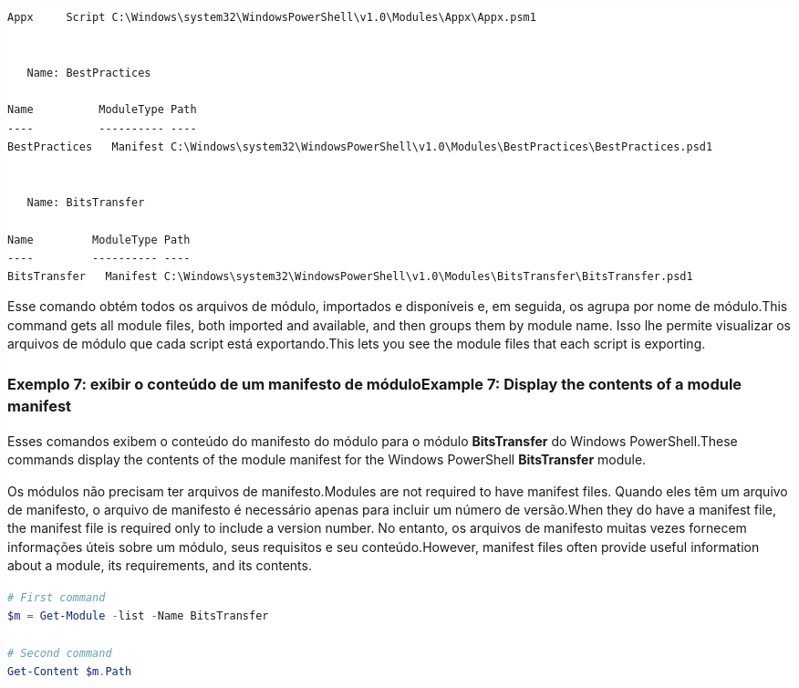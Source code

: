 ```Output
Appx     Script C:\Windows\system32\WindowsPowerShell\v1.0\Modules\Appx\Appx.psm1


   Name: BestPractices

Name          ModuleType Path
----          ---------- ----
BestPractices   Manifest C:\Windows\system32\WindowsPowerShell\v1.0\Modules\BestPractices\BestPractices.psd1


   Name: BitsTransfer

Name         ModuleType Path
----         ---------- ----
BitsTransfer   Manifest C:\Windows\system32\WindowsPowerShell\v1.0\Modules\BitsTransfer\BitsTransfer.psd1
```

<span data-ttu-id="eb37e-156">Esse comando obtém todos os arquivos de módulo, importados e disponíveis e, em seguida, os agrupa por nome de módulo.</span><span class="sxs-lookup"><span data-stu-id="eb37e-156">This command gets all module files, both imported and available, and then groups them by module name.</span></span> <span data-ttu-id="eb37e-157">Isso lhe permite visualizar os arquivos de módulo que cada script está exportando.</span><span class="sxs-lookup"><span data-stu-id="eb37e-157">This lets you see the module files that each script is exporting.</span></span>

### <span data-ttu-id="eb37e-158">Exemplo 7: exibir o conteúdo de um manifesto de módulo</span><span class="sxs-lookup"><span data-stu-id="eb37e-158">Example 7: Display the contents of a module manifest</span></span>

<span data-ttu-id="eb37e-159">Esses comandos exibem o conteúdo do manifesto do módulo para o módulo **BitsTransfer** do Windows PowerShell.</span><span class="sxs-lookup"><span data-stu-id="eb37e-159">These commands display the contents of the module manifest for the Windows PowerShell **BitsTransfer** module.</span></span>

<span data-ttu-id="eb37e-160">Os módulos não precisam ter arquivos de manifesto.</span><span class="sxs-lookup"><span data-stu-id="eb37e-160">Modules are not required to have manifest files.</span></span> <span data-ttu-id="eb37e-161">Quando eles têm um arquivo de manifesto, o arquivo de manifesto é necessário apenas para incluir um número de versão.</span><span class="sxs-lookup"><span data-stu-id="eb37e-161">When they do have a manifest file, the manifest file is required only to include a version number.</span></span> <span data-ttu-id="eb37e-162">No entanto, os arquivos de manifesto muitas vezes fornecem informações úteis sobre um módulo, seus requisitos e seu conteúdo.</span><span class="sxs-lookup"><span data-stu-id="eb37e-162">However, manifest files often provide useful information about a module, its requirements, and its contents.</span></span>

```powershell
# First command
$m = Get-Module -list -Name BitsTransfer

# Second command
Get-Content $m.Path
```
